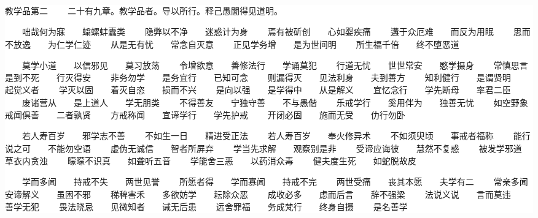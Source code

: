 教学品第二
　　二十有九章。教学品者。导以所行。释己愚闇得见道明。

　　咄哉何为寐　　螉螺蚌蠹类
　　隐弊以不净　　迷惑计为身
　　焉有被斫创　　心如婴疾痛
　　遘于众厄难　　而反为用眠
　　思而不放逸　　为仁学仁迹
　　从是无有忧　　常念自灭意
　　正见学务增　　是为世间明
　　所生福千倍　　终不堕恶道

　　莫学小道　　以信邪见　　莫习放荡
　　令增欲意　　善修法行　　学诵莫犯
　　行道无忧　　世世常安　　愍学摄身
　　常慎思言　　是到不死　　行灭得安
　　非务勿学　　是务宜行　　已知可念
　　则漏得灭　　见法利身　　夫到善方
　　知利健行　　是谓贤明　　起觉义者
　　学灭以固　　着灭自恣　　损而不兴
　　是向以强　　是学得中　　从是解义
　　宜忆念行　　学先断母　　率君二臣
　　废诸营从　　是上道人　　学无朋类
　　不得善友　　宁独守善　　不与愚偕
　　乐戒学行　　奚用伴为　　独善无忧
　　如空野象　　戒闻俱善　　二者孰贤
　　方戒称闻　　宜谛学行　　学先护戒
　　开闭必固　　施而无受　　仂行勿卧

　　若人寿百岁　　邪学志不善
　　不如生一日　　精进受正法
　　若人寿百岁　　奉火修异术
　　不如须臾顷　　事戒者福称
　　能行说之可　　不能勿空语
　　虚伪无诚信　　智者所屏弃
　　学当先求解　　观察别是非
　　受谛应诲彼　　慧然不复惑
　　被发学邪道　　草衣内贪浊
　　曚曚不识真　　如聋听五音
　　学能舍三恶　　以药消众毒
　　健夫度生死　　如蛇脱故皮

　　学而多闻　　持戒不失　　两世见誉
　　所愿者得　　学而寡闻　　持戒不完
　　两世受痛　　丧其本愿　　夫学有二
　　常亲多闻　　安谛解义　　虽困不邪
　　稊稗害禾　　多欲妨学　　耘除众恶
　　成收必多　　虑而后言　　辞不强梁
　　法说义说　　言而莫违　　善学无犯
　　畏法晓忌　　见微知者　　诫无后患
　　远舍罪福　　务成梵行　　终身自摄
　　是名善学
